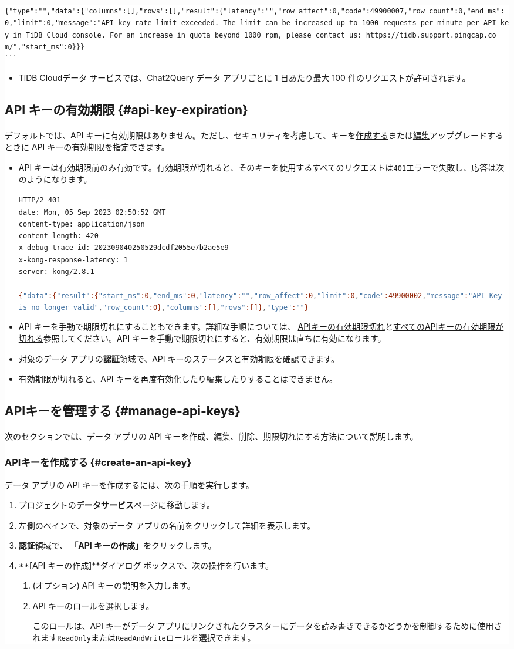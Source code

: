     {"type":"","data":{"columns":[],"rows":[],"result":{"latency":"","row_affect":0,"code":49900007,"row_count":0,"end_ms":0,"limit":0,"message":"API key rate limit exceeded. The limit can be increased up to 1000 requests per minute per API key in TiDB Cloud console. For an increase in quota beyond 1000 rpm, please contact us: https://tidb.support.pingcap.com/","start_ms":0}}}
    ```

-   TiDB Cloudデータ サービスでは、Chat2Query データ アプリごとに 1 日あたり最大 100 件のリクエストが許可されます。

## API キーの有効期限 {#api-key-expiration}

デフォルトでは、API キーに有効期限はありません。ただし、セキュリティを考慮して、キーを[作成する](#create-an-api-key)または[編集](#edit-an-api-key)アップグレードするときに API キーの有効期限を指定できます。

-   API キーは有効期限前のみ有効です。有効期限が切れると、そのキーを使用するすべてのリクエストは`401`エラーで失敗し、応答は次のようになります。

    ```bash
    HTTP/2 401
    date: Mon, 05 Sep 2023 02:50:52 GMT
    content-type: application/json
    content-length: 420
    x-debug-trace-id: 202309040250529dcdf2055e7b2ae5e9
    x-kong-response-latency: 1
    server: kong/2.8.1

    {"data":{"result":{"start_ms":0,"end_ms":0,"latency":"","row_affect":0,"limit":0,"code":49900002,"message":"API Key is no longer valid","row_count":0},"columns":[],"rows":[]},"type":""}
    ```

-   API キーを手動で期限切れにすることもできます。詳細な手順については、 [APIキーの有効期限切れ](#expire-an-api-key)と[すべてのAPIキーの有効期限が切れる](#expire-all-api-keys)参照してください。API キーを手動で期限切れにすると、有効期限は直ちに有効になります。

-   対象のデータ アプリの**認証**領域で、API キーのステータスと有効期限を確認できます。

-   有効期限が切れると、API キーを再度有効化したり編集したりすることはできません。

## APIキーを管理する {#manage-api-keys}

次のセクションでは、データ アプリの API キーを作成、編集、削除、期限切れにする方法について説明します。

### APIキーを作成する {#create-an-api-key}

データ アプリの API キーを作成するには、次の手順を実行します。

1.  プロジェクトの[**データサービス**](https://tidbcloud.com/console/data-service)ページに移動します。

2.  左側のペインで、対象のデータ アプリの名前をクリックして詳細を表示します。

3.  **認証**領域で、 **「API キーの作成」を**クリックします。

4.  **[API キーの作成]**ダイアログ ボックスで、次の操作を行います。

    1.  (オプション) API キーの説明を入力します。

    2.  API キーのロールを選択します。

        このロールは、API キーがデータ アプリにリンクされたクラスターにデータを読み書きできるかどうかを制御するために使用されます`ReadOnly`または`ReadAndWrite`ロールを選択できます。
